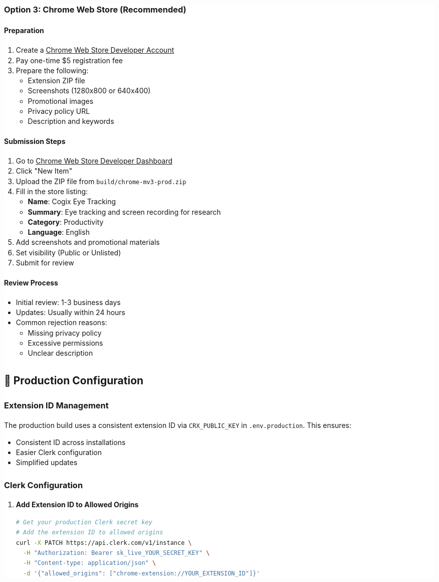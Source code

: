 ### Option 3: Chrome Web Store (Recommended)

#### Preparation
1. Create a [Chrome Web Store Developer Account](https://chrome.google.com/webstore/devconsole/register)
2. Pay one-time $5 registration fee
3. Prepare the following:
   - Extension ZIP file
   - Screenshots (1280x800 or 640x400)
   - Promotional images
   - Privacy policy URL
   - Description and keywords

#### Submission Steps
1. Go to [Chrome Web Store Developer Dashboard](https://chrome.google.com/webstore/devconsole)
2. Click "New Item"
3. Upload the ZIP file from `build/chrome-mv3-prod.zip`
4. Fill in the store listing:
   - **Name**: Cogix Eye Tracking
   - **Summary**: Eye tracking and screen recording for research
   - **Category**: Productivity
   - **Language**: English
5. Add screenshots and promotional materials
6. Set visibility (Public or Unlisted)
7. Submit for review

#### Review Process
- Initial review: 1-3 business days
- Updates: Usually within 24 hours
- Common rejection reasons:
  - Missing privacy policy
  - Excessive permissions
  - Unclear description

## 🔐 Production Configuration

### Extension ID Management
The production build uses a consistent extension ID via `CRX_PUBLIC_KEY` in `.env.production`. This ensures:
- Consistent ID across installations
- Easier Clerk configuration
- Simplified updates

### Clerk Configuration
1. **Add Extension ID to Allowed Origins**
   ```bash
   # Get your production Clerk secret key
   # Add the extension ID to allowed origins
   curl -X PATCH https://api.clerk.com/v1/instance \
     -H "Authorization: Bearer sk_live_YOUR_SECRET_KEY" \
     -H "Content-type: application/json" \
     -d '{"allowed_origins": ["chrome-extension://YOUR_EXTENSION_ID"]}'
   ```
